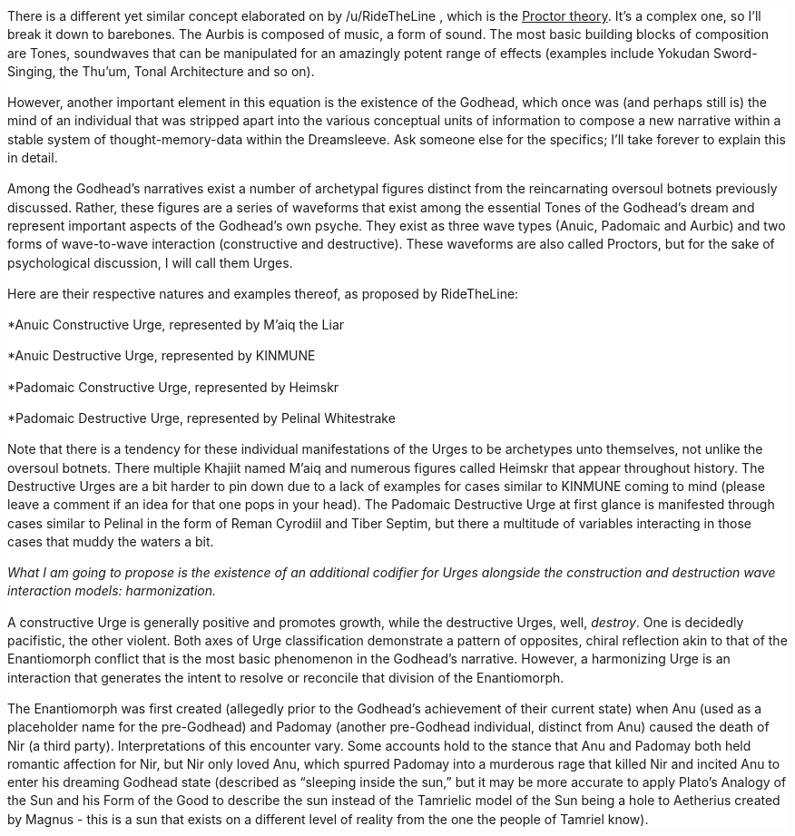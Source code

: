 There is a different yet similar concept elaborated on by /u/RideTheLine , which is the [Proctor theory](https://www.reddit.com/r/teslore/comments/24n17c/the_proctor_iv_maiq_and_friends/). It’s a complex one, so I’ll break it down to barebones. The Aurbis is composed of music, a form of sound. The most basic building blocks of composition are Tones, soundwaves that can be manipulated for an amazingly potent range of effects (examples include Yokudan Sword-Singing, the Thu’um, Tonal Architecture and so on).

However, another important element in this equation is the existence of the Godhead, which once was (and perhaps still is) the mind of an individual that was stripped apart into the various conceptual units of information to compose a new narrative within a stable system of thought-memory-data within the Dreamsleeve. Ask someone else for the specifics; I’ll take forever to explain this in detail.

Among the Godhead’s narratives exist a number of archetypal figures distinct from the reincarnating oversoul botnets previously discussed. Rather, these figures are a series of waveforms that exist among the essential Tones of the Godhead’s dream and represent important aspects of the Godhead’s own psyche. They exist as three wave types (Anuic, Padomaic and Aurbic) and two forms of wave-to-wave interaction (constructive and destructive). These waveforms are also called Proctors, but for the sake of psychological discussion, I will call them Urges.

Here are their respective natures and examples thereof, as proposed by RideTheLine:

*Anuic Constructive Urge, represented by M’aiq the Liar

*Anuic Destructive Urge, represented by KINMUNE

*Padomaic Constructive Urge, represented by Heimskr

*Padomaic Destructive Urge, represented by Pelinal Whitestrake


Note that there is a tendency for these individual manifestations of the Urges to be archetypes unto themselves, not unlike the oversoul botnets. There multiple Khajiit named M’aiq and numerous figures called Heimskr that appear throughout history. The Destructive Urges are a bit harder to pin down due to a lack of examples for cases similar to KINMUNE coming to mind (please leave a comment if an idea for that one pops in your head). The Padomaic Destructive Urge at first glance is manifested through cases similar to Pelinal in the form of Reman Cyrodiil and Tiber Septim, but there a multitude of variables interacting in those cases that muddy the waters a bit.

*What I am going to propose is the existence of an additional codifier for Urges alongside the construction and destruction wave interaction models: harmonization.*

A constructive Urge is generally positive and promotes growth, while the destructive Urges, well, *destroy*.  One is decidedly pacifistic, the other violent. Both axes of Urge classification demonstrate a pattern of opposites, chiral reflection akin to that of the Enantiomorph conflict that is the most basic phenomenon in the Godhead’s narrative. However, a harmonizing Urge is an interaction that generates the intent to resolve or reconcile that division of the Enantiomorph.

The Enantiomorph was first created (allegedly prior to the Godhead’s achievement of their current state) when Anu (used as a placeholder name for the pre-Godhead) and Padomay (another pre-Godhead individual, distinct from Anu) caused the death of Nir (a third party). Interpretations of this encounter vary. Some accounts hold to the stance that Anu and Padomay both held romantic affection for Nir, but Nir only loved Anu, which spurred Padomay into a murderous rage that killed Nir and incited Anu to enter his dreaming Godhead state (described as “sleeping inside the sun,” but it may be more accurate to apply Plato’s Analogy of the Sun and his Form of the Good to describe the sun instead of the Tamrielic model of the Sun being a hole to Aetherius created by Magnus - this is a sun that exists on a different level of reality from the one the people of Tamriel know).

